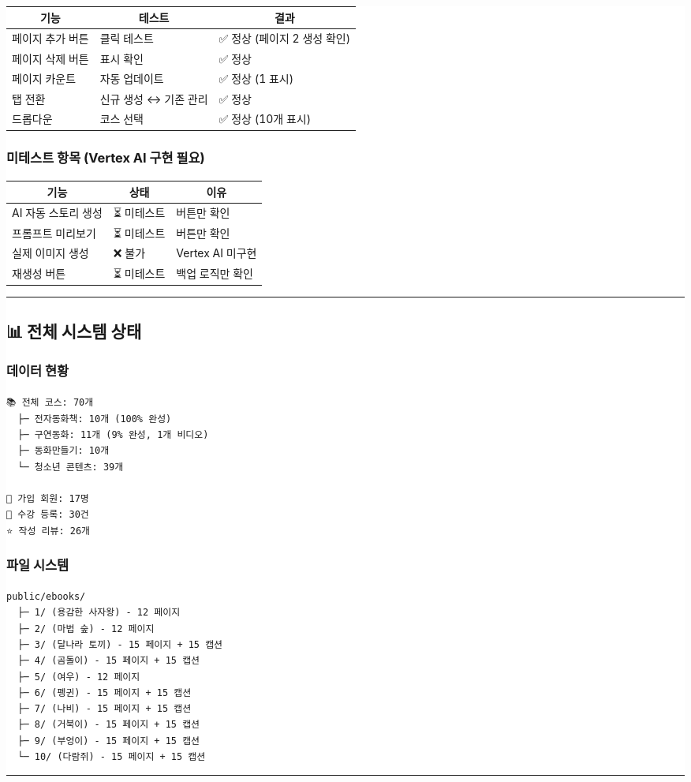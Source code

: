 | 기능 | 테스트 | 결과 |
|------|--------|------|
| 페이지 추가 버튼 | 클릭 테스트 | ✅ 정상 (페이지 2 생성 확인) |
| 페이지 삭제 버튼 | 표시 확인 | ✅ 정상 |
| 페이지 카운트 | 자동 업데이트 | ✅ 정상 (1 표시) |
| 탭 전환 | 신규 생성 ↔ 기존 관리 | ✅ 정상 |
| 드롭다운 | 코스 선택 | ✅ 정상 (10개 표시) |

### 미테스트 항목 (Vertex AI 구현 필요)

| 기능 | 상태 | 이유 |
|------|------|------|
| AI 자동 스토리 생성 | ⏳ 미테스트 | 버튼만 확인 |
| 프롬프트 미리보기 | ⏳ 미테스트 | 버튼만 확인 |
| 실제 이미지 생성 | ❌ 불가 | Vertex AI 미구현 |
| 재생성 버튼 | ⏳ 미테스트 | 백업 로직만 확인 |

---

## 📊 전체 시스템 상태

### 데이터 현황
```
📚 전체 코스: 70개
  ├─ 전자동화책: 10개 (100% 완성)
  ├─ 구연동화: 11개 (9% 완성, 1개 비디오)
  ├─ 동화만들기: 10개
  └─ 청소년 콘텐츠: 39개

👥 가입 회원: 17명
📖 수강 등록: 30건
⭐ 작성 리뷰: 26개
```

### 파일 시스템
```
public/ebooks/
  ├─ 1/ (용감한 사자왕) - 12 페이지
  ├─ 2/ (마법 숲) - 12 페이지
  ├─ 3/ (달나라 토끼) - 15 페이지 + 15 캡션
  ├─ 4/ (곰돌이) - 15 페이지 + 15 캡션
  ├─ 5/ (여우) - 12 페이지
  ├─ 6/ (펭귄) - 15 페이지 + 15 캡션
  ├─ 7/ (나비) - 15 페이지 + 15 캡션
  ├─ 8/ (거북이) - 15 페이지 + 15 캡션
  ├─ 9/ (부엉이) - 15 페이지 + 15 캡션
  └─ 10/ (다람쥐) - 15 페이지 + 15 캡션
```

---